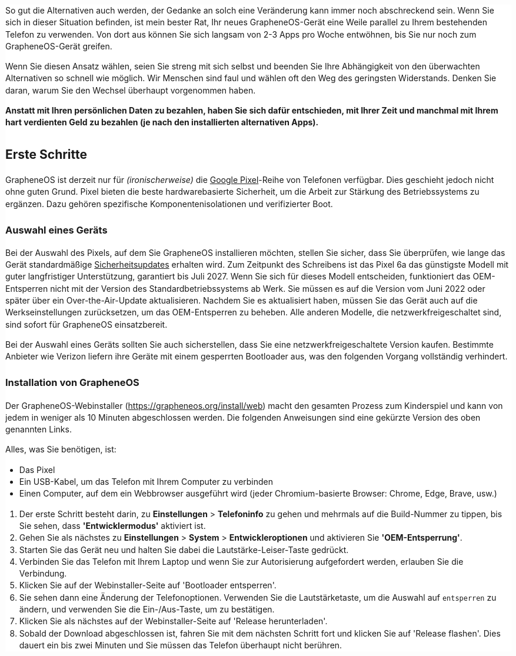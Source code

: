 So gut die Alternativen auch werden, der Gedanke an solch eine Veränderung kann immer noch abschreckend sein. Wenn Sie sich in dieser Situation befinden, ist mein bester Rat, Ihr neues GrapheneOS-Gerät eine Weile parallel zu Ihrem bestehenden Telefon zu verwenden. Von dort aus können Sie sich langsam von 2-3 Apps pro Woche entwöhnen, bis Sie nur noch zum GrapheneOS-Gerät greifen.

Wenn Sie diesen Ansatz wählen, seien Sie streng mit sich selbst und beenden Sie Ihre Abhängigkeit von den überwachten Alternativen so schnell wie möglich. Wir Menschen sind faul und wählen oft den Weg des geringsten Widerstands. Denken Sie daran, warum Sie den Wechsel überhaupt vorgenommen haben.

**Anstatt mit Ihren persönlichen Daten zu bezahlen, haben Sie sich dafür entschieden, mit Ihrer Zeit und manchmal mit Ihrem hart verdienten Geld zu bezahlen (je nach den installierten alternativen Apps).**

## Erste Schritte

GrapheneOS ist derzeit nur für _(ironischerweise)_ die [Google Pixel](https://grapheneos.org/faq#supported-devices)-Reihe von Telefonen verfügbar. Dies geschieht jedoch nicht ohne guten Grund. Pixel bieten die beste hardwarebasierte Sicherheit, um die Arbeit zur Stärkung des Betriebssystems zu ergänzen. Dazu gehören spezifische Komponentenisolationen und verifizierter Boot.

### Auswahl eines Geräts

Bei der Auswahl des Pixels, auf dem Sie GrapheneOS installieren möchten, stellen Sie sicher, dass Sie überprüfen, wie lange das Gerät standardmäßige [Sicherheitsupdates](https://support.google.com/pixelphone/answer/4457705?hl=de#zippy=%2Cpixel-xl-a-a-g-a-g) erhalten wird.
Zum Zeitpunkt des Schreibens ist das Pixel 6a das günstigste Modell mit guter langfristiger Unterstützung, garantiert bis Juli 2027. Wenn Sie sich für dieses Modell entscheiden, funktioniert das OEM-Entsperren nicht mit der Version des Standardbetriebssystems ab Werk. Sie müssen es auf die Version vom Juni 2022 oder später über ein Over-the-Air-Update aktualisieren. Nachdem Sie es aktualisiert haben, müssen Sie das Gerät auch auf die Werkseinstellungen zurücksetzen, um das OEM-Entsperren zu beheben. Alle anderen Modelle, die netzwerkfreigeschaltet sind, sind sofort für GrapheneOS einsatzbereit.

Bei der Auswahl eines Geräts sollten Sie auch sicherstellen, dass Sie eine netzwerkfreigeschaltete Version kaufen. Bestimmte Anbieter wie Verizon liefern ihre Geräte mit einem gesperrten Bootloader aus, was den folgenden Vorgang vollständig verhindert.

### Installation von GrapheneOS

Der GrapheneOS-Webinstaller (https://grapheneos.org/install/web) macht den gesamten Prozess zum Kinderspiel und kann von jedem in weniger als 10 Minuten abgeschlossen werden.
Die folgenden Anweisungen sind eine gekürzte Version des oben genannten Links.

Alles, was Sie benötigen, ist:

- Das Pixel
- Ein USB-Kabel, um das Telefon mit Ihrem Computer zu verbinden
- Einen Computer, auf dem ein Webbrowser ausgeführt wird (jeder Chromium-basierte Browser: Chrome, Edge, Brave, usw.)

1. Der erste Schritt besteht darin, zu **Einstellungen** > **Telefoninfo** zu gehen und mehrmals auf die Build-Nummer zu tippen, bis Sie sehen, dass **'Entwicklermodus'** aktiviert ist.
2. Gehen Sie als nächstes zu **Einstellungen** > **System** > **Entwickleroptionen** und aktivieren Sie **'OEM-Entsperrung'**.
3. Starten Sie das Gerät neu und halten Sie dabei die Lautstärke-Leiser-Taste gedrückt.
4. Verbinden Sie das Telefon mit Ihrem Laptop und wenn Sie zur Autorisierung aufgefordert werden, erlauben Sie die Verbindung.
5. Klicken Sie auf der Webinstaller-Seite auf 'Bootloader entsperren'.
6. Sie sehen dann eine Änderung der Telefonoptionen. Verwenden Sie die Lautstärketaste, um die Auswahl auf `entsperren` zu ändern, und verwenden Sie die Ein-/Aus-Taste, um zu bestätigen.
7. Klicken Sie als nächstes auf der Webinstaller-Seite auf 'Release herunterladen'.
8. Sobald der Download abgeschlossen ist, fahren Sie mit dem nächsten Schritt fort und klicken Sie auf 'Release flashen'. Dies dauert ein bis zwei Minuten und Sie müssen das Telefon überhaupt nicht berühren.